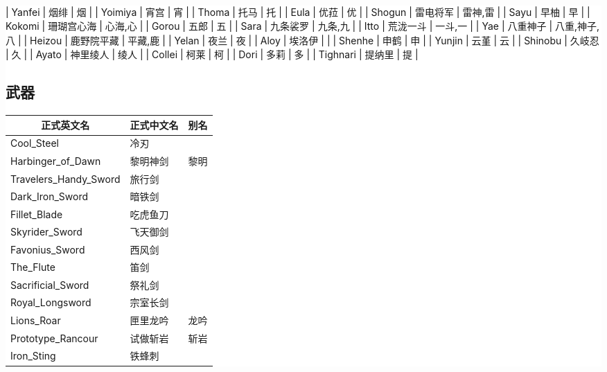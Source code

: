 | Yanfei     | 烟绯       | 烟           |
| Yoimiya    | 宵宫       | 宵           |
| Thoma      | 托马       | 托           |
| Eula       | 优菈       | 优           |
| Shogun     | 雷电将军   | 雷神,雷      |
| Sayu       | 早柚       | 早           |
| Kokomi     | 珊瑚宫心海 | 心海,心      |
| Gorou      | 五郎       | 五           |
| Sara       | 九条裟罗   | 九条,九      |
| Itto       | 荒泷一斗   | 一斗,一      |
| Yae        | 八重神子   | 八重,神子,八 |
| Heizou     | 鹿野院平藏 | 平藏,鹿      |
| Yelan      | 夜兰       | 夜           |
| Aloy       | 埃洛伊     |              |
| Shenhe     | 申鹤       | 申           |
| Yunjin     | 云堇       | 云           |
| Shinobu    | 久岐忍     | 久           |
| Ayato      | 神里绫人   | 绫人         |
| Collei     | 柯莱       | 柯           |
| Dori       | 多莉       | 多           |
| Tighnari   | 提纳里     | 提           |

## 武器

| 正式英文名                        | 正式中文名   | 别名           |
| --------------------------------- | ------------ | -------------- |
| Cool_Steel                        | 冷刃         |                |
| Harbinger_of_Dawn                 | 黎明神剑     | 黎明           |
| Travelers_Handy_Sword             | 旅行剑       |                |
| Dark_Iron_Sword                   | 暗铁剑       |                |
| Fillet_Blade                      | 吃虎鱼刀     |                |
| Skyrider_Sword                    | 飞天御剑     |                |
| Favonius_Sword                    | 西风剑       |                |
| The_Flute                         | 笛剑         |                |
| Sacrificial_Sword                 | 祭礼剑       |                |
| Royal_Longsword                   | 宗室长剑     |                |
| Lions_Roar                        | 匣里龙吟     | 龙吟           |
| Prototype_Rancour                 | 试做斩岩     | 斩岩           |
| Iron_Sting                        | 铁蜂刺       |                |